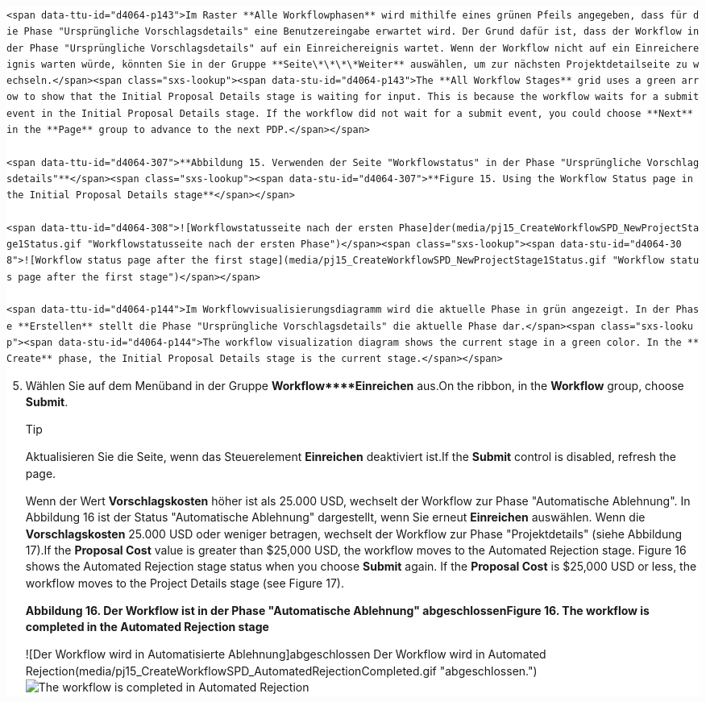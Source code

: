     <span data-ttu-id="d4064-p143">Im Raster **Alle Workflowphasen** wird mithilfe eines grünen Pfeils angegeben, dass für die Phase "Ursprüngliche Vorschlagsdetails" eine Benutzereingabe erwartet wird. Der Grund dafür ist, dass der Workflow in der Phase "Ursprüngliche Vorschlagsdetails" auf ein Einreichereignis wartet. Wenn der Workflow nicht auf ein Einreichereignis warten würde, könnten Sie in der Gruppe **Seite\*\*\*\*Weiter** auswählen, um zur nächsten Projektdetailseite zu wechseln.</span><span class="sxs-lookup"><span data-stu-id="d4064-p143">The **All Workflow Stages** grid uses a green arrow to show that the Initial Proposal Details stage is waiting for input. This is because the workflow waits for a submit event in the Initial Proposal Details stage. If the workflow did not wait for a submit event, you could choose **Next** in the **Page** group to advance to the next PDP.</span></span> 
    
    <span data-ttu-id="d4064-307">**Abbildung 15. Verwenden der Seite "Workflowstatus" in der Phase "Ursprüngliche Vorschlagsdetails"**</span><span class="sxs-lookup"><span data-stu-id="d4064-307">**Figure 15. Using the Workflow Status page in the Initial Proposal Details stage**</span></span>

    <span data-ttu-id="d4064-308">![Workflowstatusseite nach der ersten Phase]der(media/pj15_CreateWorkflowSPD_NewProjectStage1Status.gif "Workflowstatusseite nach der ersten Phase")</span><span class="sxs-lookup"><span data-stu-id="d4064-308">![Workflow status page after the first stage](media/pj15_CreateWorkflowSPD_NewProjectStage1Status.gif "Workflow status page after the first stage")</span></span>
  
    <span data-ttu-id="d4064-p144">Im Workflowvisualisierungsdiagramm wird die aktuelle Phase in grün angezeigt. In der Phase **Erstellen** stellt die Phase "Ursprüngliche Vorschlagsdetails" die aktuelle Phase dar.</span><span class="sxs-lookup"><span data-stu-id="d4064-p144">The workflow visualization diagram shows the current stage in a green color. In the **Create** phase, the Initial Proposal Details stage is the current stage.</span></span> 
    
5. <span data-ttu-id="d4064-311">Wählen Sie auf dem Menüband in der Gruppe **Workflow\*\*\*\*Einreichen** aus.</span><span class="sxs-lookup"><span data-stu-id="d4064-311">On the ribbon, in the **Workflow** group, choose **Submit**.</span></span>
    
    > [!TIP]
    > <span data-ttu-id="d4064-312">Aktualisieren Sie die Seite, wenn das Steuerelement **Einreichen** deaktiviert ist.</span><span class="sxs-lookup"><span data-stu-id="d4064-312">If the **Submit** control is disabled, refresh the page.</span></span> 
  
    <span data-ttu-id="d4064-p145">Wenn der Wert **Vorschlagskosten** höher ist als 25.000 USD, wechselt der Workflow zur Phase "Automatische Ablehnung". In Abbildung 16 ist der Status "Automatische Ablehnung" dargestellt, wenn Sie erneut **Einreichen** auswählen. Wenn die **Vorschlagskosten** 25.000 USD oder weniger betragen, wechselt der Workflow zur Phase "Projektdetails" (siehe Abbildung 17).</span><span class="sxs-lookup"><span data-stu-id="d4064-p145">If the **Proposal Cost** value is greater than $25,000 USD, the workflow moves to the Automated Rejection stage. Figure 16 shows the Automated Rejection stage status when you choose **Submit** again. If the **Proposal Cost** is $25,000 USD or less, the workflow moves to the Project Details stage (see Figure 17).</span></span> 
    
    <span data-ttu-id="d4064-316">**Abbildung 16. Der Workflow ist in der Phase "Automatische Ablehnung" abgeschlossen**</span><span class="sxs-lookup"><span data-stu-id="d4064-316">**Figure 16. The workflow is completed in the Automated Rejection stage**</span></span>

    <span data-ttu-id="d4064-317">![Der Workflow wird in Automatisierte Ablehnung]abgeschlossen Der Workflow wird in Automated Rejection(media/pj15_CreateWorkflowSPD_AutomatedRejectionCompleted.gif "abgeschlossen.")</span><span class="sxs-lookup"><span data-stu-id="d4064-317">![The workflow is completed in Automated Rejection](media/pj15_CreateWorkflowSPD_AutomatedRejectionCompleted.gif "The workflow is completed in Automated Rejection")</span></span>
  